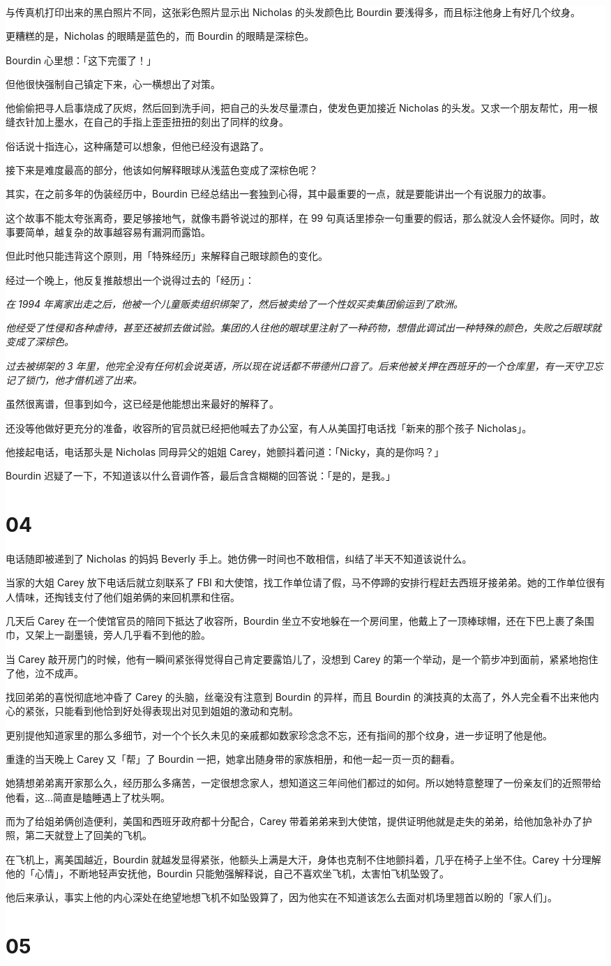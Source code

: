 与传真机打印出来的黑白照片不同，这张彩色照片显示出 Nicholas 的头发颜色比 Bourdin 要浅得多，而且标注他身上有好几个纹身。

更糟糕的是，Nicholas 的眼睛是蓝色的，而 Bourdin 的眼睛是深棕色。

Bourdin 心里想：「这下完蛋了！」

但他很快强制自己镇定下来，心一横想出了对策。

他偷偷把寻人启事烧成了灰烬，然后回到洗手间，把自己的头发尽量漂白，使发色更加接近 Nicholas 的头发。又求一个朋友帮忙，用一根缝衣针加上墨水，在自己的手指上歪歪扭扭的刻出了同样的纹身。

俗话说十指连心，这种痛楚可以想象，但他已经没有退路了。

接下来是难度最高的部分，他该如何解释眼球从浅蓝色变成了深棕色呢？

其实，在之前多年的伪装经历中，Bourdin 已经总结出一套独到心得，其中最重要的一点，就是要能讲出一个有说服力的故事。

这个故事不能太夸张离奇，要足够接地气，就像韦爵爷说过的那样，在 99 句真话里掺杂一句重要的假话，那么就没人会怀疑你。同时，故事要简单，越复杂的故事越容易有漏洞而露馅。

但此时他只能违背这个原则，用「特殊经历」来解释自己眼球颜色的变化。

经过一个晚上，他反复推敲想出一个说得过去的「经历」：

_在 1994 年离家出走之后，他被一个儿童贩卖组织绑架了，然后被卖给了一个性奴买卖集团偷运到了欧洲。_

_他经受了性侵和各种虐待，甚至还被抓去做试验。集团的人往他的眼球里注射了一种药物，想借此调试出一种特殊的颜色，失败之后眼球就变成了深棕色。_

_过去被绑架的 3 年里，他完全没有任何机会说英语，所以现在说话都不带德州口音了。后来他被关押在西班牙的一个仓库里，有一天守卫忘记了锁门，他才借机逃了出来。_

虽然很离谱，但事到如今，这已经是他能想出来最好的解释了。

还没等他做好更充分的准备，收容所的官员就已经把他喊去了办公室，有人从美国打电话找「新来的那个孩子 Nicholas」。

他接起电话，电话那头是 Nicholas 同母异父的姐姐 Carey，她颤抖着问道：「Nicky，真的是你吗？」

Bourdin 迟疑了一下，不知道该以什么音调作答，最后含含糊糊的回答说：「是的，是我。」

# 04

电话随即被递到了 Nicholas 的妈妈 Beverly 手上。她仿佛一时间也不敢相信，纠结了半天不知道该说什么。

当家的大姐 Carey 放下电话后就立刻联系了 FBI 和大使馆，找工作单位请了假，马不停蹄的安排行程赶去西班牙接弟弟。她的工作单位很有人情味，还掏钱支付了他们姐弟俩的来回机票和住宿。

几天后 Carey 在一个使馆官员的陪同下抵达了收容所，Bourdin 坐立不安地躲在一个房间里，他戴上了一顶棒球帽，还在下巴上裹了条围巾，又架上一副墨镜，旁人几乎看不到他的脸。

当 Carey 敲开房门的时候，他有一瞬间紧张得觉得自己肯定要露馅儿了，没想到 Carey 的第一个举动，是一个箭步冲到面前，紧紧地抱住了他，泣不成声。

找回弟弟的喜悦彻底地冲昏了 Carey 的头脑，丝毫没有注意到 Bourdin 的异样，而且 Bourdin 的演技真的太高了，外人完全看不出来他内心的紧张，只能看到他恰到好处得表现出对见到姐姐的激动和克制。

更别提他知道家里的那么多细节，对一个个长久未见的亲戚都如数家珍念念不忘，还有指间的那个纹身，进一步证明了他是他。

重逢的当天晚上 Carey 又「帮」了 Bourdin 一把，她拿出随身带的家族相册，和他一起一页一页的翻看。

她猜想弟弟离开家那么久，经历那么多痛苦，一定很想念家人，想知道这三年间他们都过的如何。所以她特意整理了一份亲友们的近照带给他看，这...简直是瞌睡遇上了枕头啊。

而为了给姐弟俩创造便利，美国和西班牙政府都十分配合，Carey 带着弟弟来到大使馆，提供证明他就是走失的弟弟，给他加急补办了护照，第二天就登上了回美的飞机。

在飞机上，离美国越近，Bourdin 就越发显得紧张，他额头上满是大汗，身体也克制不住地颤抖着，几乎在椅子上坐不住。Carey 十分理解他的「心情」，不断地轻声安抚他，Bourdin 只能勉强解释说，自己不喜欢坐飞机，太害怕飞机坠毁了。

他后来承认，事实上他的内心深处在绝望地想飞机不如坠毁算了，因为他实在不知道该怎么去面对机场里翘首以盼的「家人们」。

# 05
